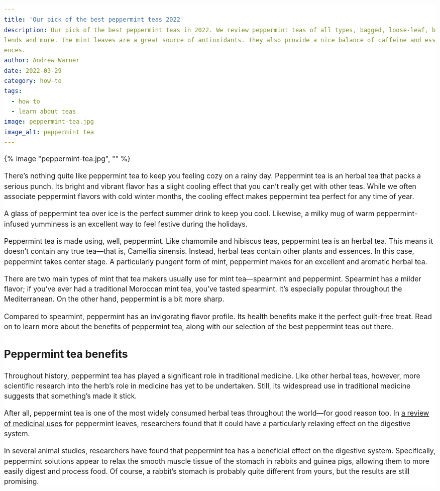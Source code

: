```yaml
---
title: 'Our pick of the best peppermint teas 2022'
description: Our pick of the best peppermint teas in 2022. We review peppermint teas of all types, bagged, loose-leaf, blends and more. The mint leaves are a great source of antioxidants. They also provide a nice balance of caffeine and essences.
author: Andrew Warner
date: 2022-03-29
category: how-to
tags:
  - how to
  - learn about teas
image: peppermint-tea.jpg
image_alt: peppermint tea
--- 
```


{% image "peppermint-tea.jpg", "" %}

There’s nothing quite like peppermint tea to keep you feeling cozy on a rainy day. Peppermint tea is an herbal tea that packs a serious punch. Its bright and vibrant flavor has a slight cooling effect that you can’t really get with other teas. While we often associate peppermint flavors with cold winter months, the cooling effect makes peppermint tea perfect for any time of year. 

A glass of peppermint tea over ice is the perfect summer drink to keep you cool. Likewise, a milky mug of warm peppermint-infused yumminess is an excellent way to feel festive during the holidays.

Peppermint tea is made using, well, peppermint. Like chamomile and hibiscus teas, peppermint tea is an herbal tea. This means it doesn’t contain any true tea—that is, Camellia sinensis. Instead, herbal teas contain other plants and essences. In this case, peppermint takes center stage. A particularly pungent form of mint, peppermint makes for an excellent and aromatic herbal tea.

There are two main types of mint that tea makers usually use for mint tea—spearmint and peppermint. Spearmint has a milder flavor; if you’ve ever had a traditional Moroccan mint tea, you’ve tasted spearmint. It’s especially popular throughout the Mediterranean. On the other hand, peppermint is a bit more sharp.

Compared to spearmint, peppermint has an invigorating flavor profile. Its health benefits make it the perfect guilt-free treat. Read on to learn more about the benefits of peppermint tea, along with our selection of the best peppermint teas out there.


## Peppermint tea benefits

Throughout history, peppermint tea has played a significant role in traditional medicine. Like other herbal teas, however, more scientific research into the herb’s role in medicine has yet to be undertaken. Still, its widespread use in traditional medicine suggests that something’s made it stick. 

After all, peppermint tea is one of the most widely consumed herbal teas throughout the world—for good reason too. In [a review of medicinal uses](https://pubmed.ncbi.nlm.nih.gov/16767798/) for peppermint leaves, researchers found that it could have a particularly relaxing effect on the digestive system.

In several animal studies, researchers have found that peppermint tea has a beneficial effect on the digestive system. Specifically, peppermint solutions appear to relax the smooth muscle tissue of the stomach in rabbits and guinea pigs, allowing them to more easily digest and process food. Of course, a rabbit’s stomach is probably quite different from yours, but the results are still promising.
